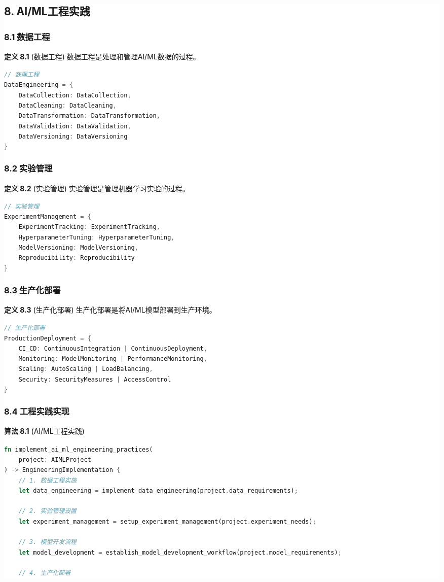 ## 8. AI/ML工程实践

### 8.1 数据工程

**定义 8.1** (数据工程)
数据工程是处理和管理AI/ML数据的过程。

```rust
// 数据工程
DataEngineering = {
    DataCollection: DataCollection,
    DataCleaning: DataCleaning,
    DataTransformation: DataTransformation,
    DataValidation: DataValidation,
    DataVersioning: DataVersioning
}
```

### 8.2 实验管理

**定义 8.2** (实验管理)
实验管理是管理机器学习实验的过程。

```rust
// 实验管理
ExperimentManagement = {
    ExperimentTracking: ExperimentTracking,
    HyperparameterTuning: HyperparameterTuning,
    ModelVersioning: ModelVersioning,
    Reproducibility: Reproducibility
}
```

### 8.3 生产化部署

**定义 8.3** (生产化部署)
生产化部署是将AI/ML模型部署到生产环境。

```rust
// 生产化部署
ProductionDeployment = {
    CI_CD: ContinuousIntegration | ContinuousDeployment,
    Monitoring: ModelMonitoring | PerformanceMonitoring,
    Scaling: AutoScaling | LoadBalancing,
    Security: SecurityMeasures | AccessControl
}
```

### 8.4 工程实践实现

**算法 8.1** (AI/ML工程实践)

```rust
fn implement_ai_ml_engineering_practices(
    project: AIMLProject
) -> EngineeringImplementation {
    // 1. 数据工程实施
    let data_engineering = implement_data_engineering(project.data_requirements);
    
    // 2. 实验管理设置
    let experiment_management = setup_experiment_management(project.experiment_needs);
    
    // 3. 模型开发流程
    let model_development = establish_model_development_workflow(project.model_requirements);
    
    // 4. 生产化部署
```